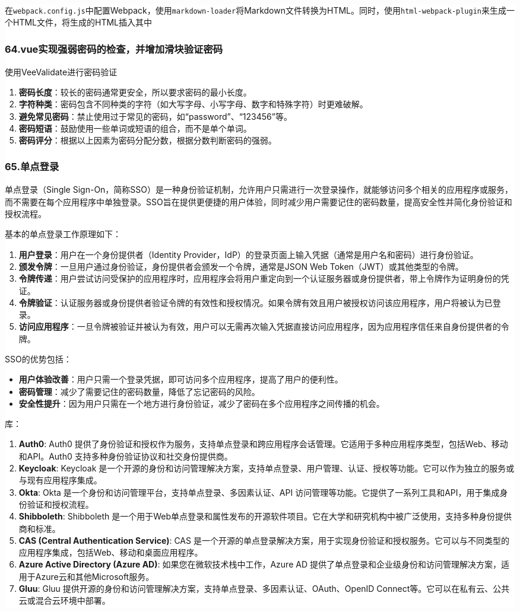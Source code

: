 在`webpack.config.js`中配置Webpack，使用`markdown-loader`将Markdown文件转换为HTML。同时，使用`html-webpack-plugin`来生成一个HTML文件，将生成的HTML插入其中





### 64.vue实现强弱密码的检查，并增加滑块验证密码

使用VeeValidate进行密码验证

1. **密码长度**：较长的密码通常更安全，所以要求密码的最小长度。
2. **字符种类**：密码包含不同种类的字符（如大写字母、小写字母、数字和特殊字符）时更难破解。
3. **避免常见密码**：禁止使用过于常见的密码，如“password”、“123456”等。
4. **密码短语**：鼓励使用一些单词或短语的组合，而不是单个单词。
5. **密码评分**：根据以上因素为密码分配分数，根据分数判断密码的强弱。



### 65.单点登录

单点登录（Single Sign-On，简称SSO）是一种身份验证机制，允许用户只需进行一次登录操作，就能够访问多个相关的应用程序或服务，而不需要在每个应用程序中单独登录。SSO旨在提供更便捷的用户体验，同时减少用户需要记住的密码数量，提高安全性并简化身份验证和授权流程。

基本的单点登录工作原理如下：

1. **用户登录**：用户在一个身份提供者（Identity Provider，IdP）的登录页面上输入凭据（通常是用户名和密码）进行身份验证。
2. **颁发令牌**：一旦用户通过身份验证，身份提供者会颁发一个令牌，通常是JSON Web Token（JWT）或其他类型的令牌。
3. **令牌传递**：用户尝试访问受保护的应用程序时，应用程序会将用户重定向到一个认证服务器或身份提供者，带上令牌作为证明身份的凭证。
4. **令牌验证**：认证服务器或身份提供者验证令牌的有效性和授权情况。如果令牌有效且用户被授权访问该应用程序，用户将被认为已登录。
5. **访问应用程序**：一旦令牌被验证并被认为有效，用户可以无需再次输入凭据直接访问应用程序，因为应用程序信任来自身份提供者的令牌。

SSO的优势包括：

- **用户体验改善**：用户只需一个登录凭据，即可访问多个应用程序，提高了用户的便利性。
- **密码管理**：减少了需要记住的密码数量，降低了忘记密码的风险。
- **安全性提升**：因为用户只需在一个地方进行身份验证，减少了密码在多个应用程序之间传播的机会。

库：

1. **Auth0**: Auth0 提供了身份验证和授权作为服务，支持单点登录和跨应用程序会话管理。它适用于多种应用程序类型，包括Web、移动和API。Auth0 支持多种身份验证协议和社交身份提供商。
2. **Keycloak**: Keycloak 是一个开源的身份和访问管理解决方案，支持单点登录、用户管理、认证、授权等功能。它可以作为独立的服务或与现有应用程序集成。
3. **Okta**: Okta 是一个身份和访问管理平台，支持单点登录、多因素认证、API 访问管理等功能。它提供了一系列工具和API，用于集成身份验证和授权流程。
4. **Shibboleth**: Shibboleth 是一个用于Web单点登录和属性发布的开源软件项目。它在大学和研究机构中被广泛使用，支持多种身份提供商和标准。
5. **CAS (Central Authentication Service)**: CAS 是一个开源的单点登录解决方案，用于实现身份验证和授权服务。它可以与不同类型的应用程序集成，包括Web、移动和桌面应用程序。
6. **Azure Active Directory (Azure AD)**: 如果您在微软技术栈中工作，Azure AD 提供了单点登录和企业级身份和访问管理解决方案，适用于Azure云和其他Microsoft服务。
7. **Gluu**: Gluu 提供开源的身份和访问管理解决方案，支持单点登录、多因素认证、OAuth、OpenID Connect等。它可以在私有云、公共云或混合云环境中部署。










